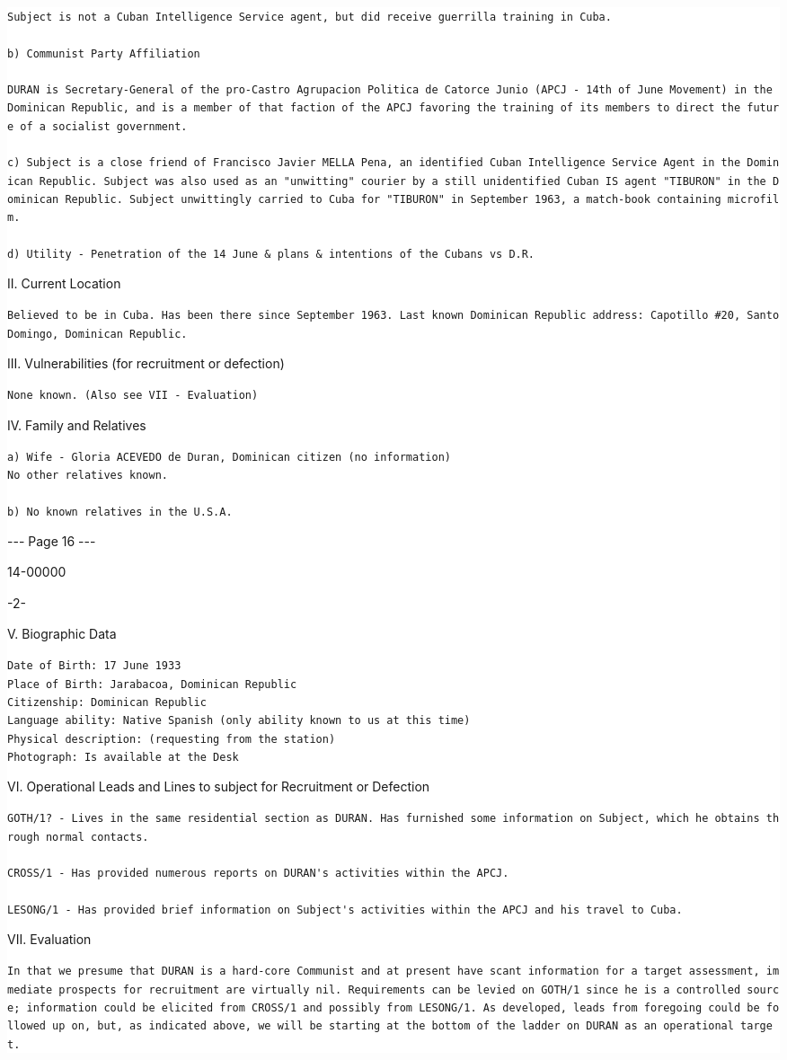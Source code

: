     Subject is not a Cuban Intelligence Service agent, but did receive guerrilla training in Cuba.

    b) Communist Party Affiliation

    DURAN is Secretary-General of the pro-Castro Agrupacion Politica de Catorce Junio (APCJ - 14th of June Movement) in the Dominican Republic, and is a member of that faction of the APCJ favoring the training of its members to direct the future of a socialist government.

    c) Subject is a close friend of Francisco Javier MELLA Pena, an identified Cuban Intelligence Service Agent in the Dominican Republic. Subject was also used as an "unwitting" courier by a still unidentified Cuban IS agent "TIBURON" in the Dominican Republic. Subject unwittingly carried to Cuba for "TIBURON" in September 1963, a match-book containing microfilm.

    d) Utility - Penetration of the 14 June & plans & intentions of the Cubans vs D.R.

II. Current Location

    Believed to be in Cuba. Has been there since September 1963. Last known Dominican Republic address: Capotillo #20, Santo Domingo, Dominican Republic.

III. Vulnerabilities (for recruitment or defection)

    None known. (Also see VII - Evaluation)

IV. Family and Relatives

    a) Wife - Gloria ACEVEDO de Duran, Dominican citizen (no information)
    No other relatives known.

    b) No known relatives in the U.S.A.

--- Page 16 ---

14-00000

-2-

V. Biographic Data

    Date of Birth: 17 June 1933
    Place of Birth: Jarabacoa, Dominican Republic
    Citizenship: Dominican Republic
    Language ability: Native Spanish (only ability known to us at this time)
    Physical description: (requesting from the station)
    Photograph: Is available at the Desk

VI. Operational Leads and Lines to subject for Recruitment or Defection

    GOTH/1? - Lives in the same residential section as DURAN. Has furnished some information on Subject, which he obtains through normal contacts.

    CROSS/1 - Has provided numerous reports on DURAN's activities within the APCJ.

    LESONG/1 - Has provided brief information on Subject's activities within the APCJ and his travel to Cuba.

VII. Evaluation

    In that we presume that DURAN is a hard-core Communist and at present have scant information for a target assessment, immediate prospects for recruitment are virtually nil. Requirements can be levied on GOTH/1 since he is a controlled source; information could be elicited from CROSS/1 and possibly from LESONG/1. As developed, leads from foregoing could be followed up on, but, as indicated above, we will be starting at the bottom of the ladder on DURAN as an operational target.
